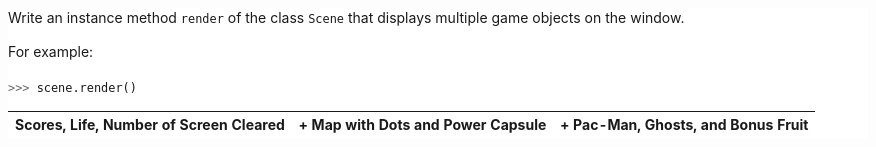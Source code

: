 Write an instance method `render` of the class `Scene` that displays multiple game objects on the window.

For example:

```python
>>> scene.render()
```

| Scores, Life, Number of Screen Cleared | + Map with Dots and Power Capsule | + Pac-Man, Ghosts, and Bonus Fruit  |
| -------------------------------------- | --------------------------------- | ----------------------------------- |